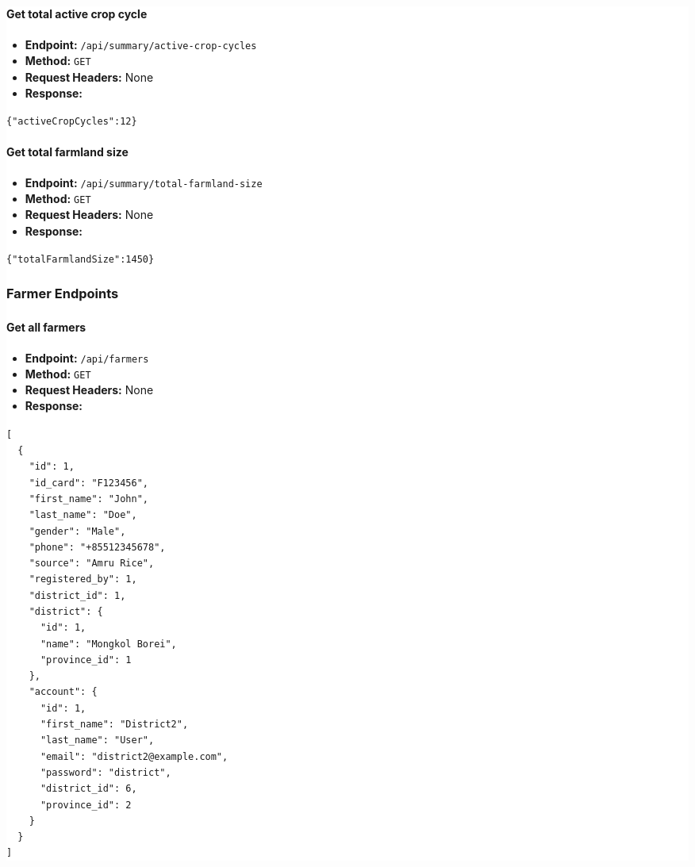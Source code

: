 #### Get total active crop cycle

- **Endpoint:** `/api/summary/active-crop-cycles`
- **Method:** `GET`
- **Request Headers:** None
- **Response:**
```
{"activeCropCycles":12}
```

#### Get total farmland size

- **Endpoint:** `/api/summary/total-farmland-size`
- **Method:** `GET`
- **Request Headers:** None
- **Response:**
```
{"totalFarmlandSize":1450}
```

### Farmer Endpoints

#### Get all farmers

- **Endpoint:** `/api/farmers`
- **Method:** `GET`
- **Request Headers:** None
- **Response:**
```
[
  {
    "id": 1,
    "id_card": "F123456",
    "first_name": "John",
    "last_name": "Doe",
    "gender": "Male",
    "phone": "+85512345678",
    "source": "Amru Rice",
    "registered_by": 1,
    "district_id": 1,
    "district": {
      "id": 1,
      "name": "Mongkol Borei",
      "province_id": 1
    },
    "account": {
      "id": 1,
      "first_name": "District2",
      "last_name": "User",
      "email": "district2@example.com",
      "password": "district",
      "district_id": 6,
      "province_id": 2
    }
  }
]
```
